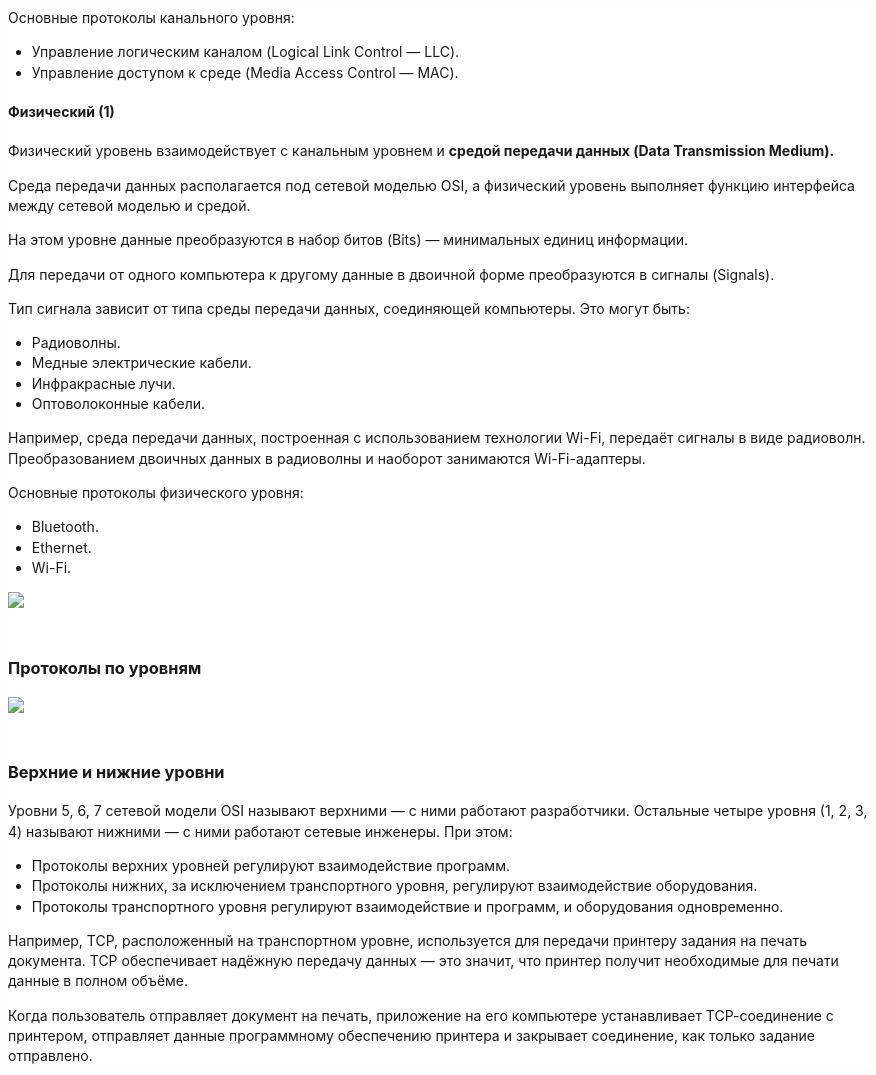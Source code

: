 Основные протоколы канального уровня:
- Управление логическим каналом (Logical Link Control — LLC).
- Управление доступом к среде (Media Access Control — MAC).

#### Физический (1)

Физический уровень взаимодействует с канальным уровнем и **средой передачи данных (Data Transmission Medium).**

Среда передачи данных располагается под сетевой моделью OSI, а физический уровень выполняет функцию интерфейса между сетевой моделью и средой.

На этом уровне данные преобразуются в набор битов (Bits) — минимальных единиц информации.

Для передачи от одного компьютера к другому данные в двоичной форме преобразуются в сигналы (Signals).

Тип сигнала зависит от типа среды передачи данных, соединяющей компьютеры. Это могут быть:
- Радиоволны.
- Медные электрические кабели.
- Инфракрасные лучи.
- Оптоволоконные кабели.

Например, среда передачи данных, построенная с использованием технологии Wi-Fi, передаёт сигналы в виде радиоволн. Преобразованием двоичных данных в радиоволны и наоборот занимаются Wi-Fi-адаптеры.

Основные протоколы физического уровня:
- Bluetooth.
- Ethernet.
- Wi-Fi.

<img src="%base_url%/images/CA-09-Sprint-001-02_1675252668.png"/>
<br><br>

### Протоколы по уровням

<img src="%base_url%/images/CA-09-Sprint-001-07_1675259296.png"/>
<br><br>

### Верхние и нижние уровни

Уровни 5, 6, 7 сетевой модели OSI называют верхними — с ними работают разработчики. Остальные четыре уровня (1, 2, 3, 4) называют нижними — с ними работают сетевые инженеры. При этом:
- Протоколы верхних уровней регулируют взаимодействие программ.
- Протоколы нижних, за исключением транспортного уровня, регулируют взаимодействие оборудования.
- Протоколы транспортного уровня регулируют взаимодействие и программ, и оборудования одновременно.

Например, TCP, расположенный на транспортном уровне, используется для передачи принтеру задания на печать документа. ТСР обеспечивает надёжную передачу данных — это значит, что принтер получит необходимые для печати данные в полном объёме. 

Когда пользователь отправляет документ на печать, приложение на его компьютере устанавливает ТСР-соединение с принтером, отправляет данные программному обеспечению принтера и закрывает соединение, как только задание отправлено.
